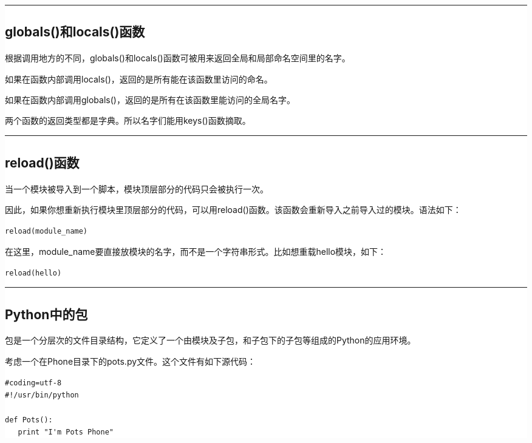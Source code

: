 



* * *





## globals()和locals()函数


根据调用地方的不同，globals()和locals()函数可被用来返回全局和局部命名空间里的名字。

如果在函数内部调用locals()，返回的是所有能在该函数里访问的命名。

如果在函数内部调用globals()，返回的是所有在该函数里能访问的全局名字。

两个函数的返回类型都是字典。所以名字们能用keys()函数摘取。





* * *





## reload()函数


当一个模块被导入到一个脚本，模块顶层部分的代码只会被执行一次。

因此，如果你想重新执行模块里顶层部分的代码，可以用reload()函数。该函数会重新导入之前导入过的模块。语法如下：

    
    reload(module_name)


在这里，module_name要直接放模块的名字，而不是一个字符串形式。比如想重载hello模块，如下：

    
    reload(hello)






* * *





## Python中的包


包是一个分层次的文件目录结构，它定义了一个由模块及子包，和子包下的子包等组成的Python的应用环境。

考虑一个在Phone目录下的pots.py文件。这个文件有如下源代码：

    
    #coding=utf-8
    #!/usr/bin/python
     
    def Pots():
       print "I'm Pots Phone"
    